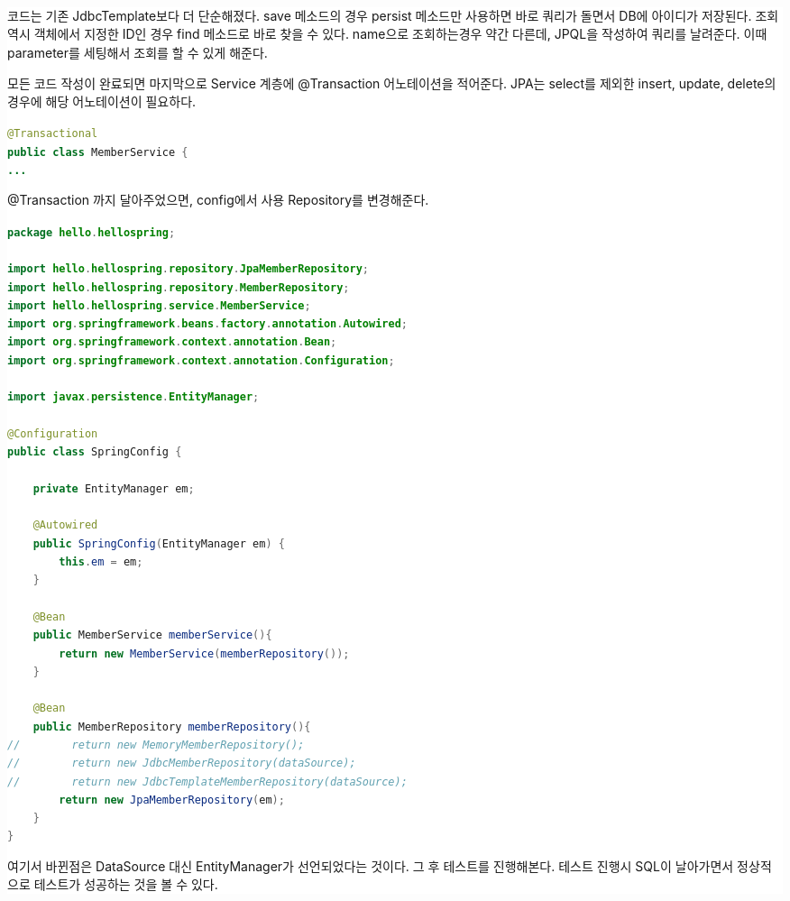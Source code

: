 코드는 기존 JdbcTemplate보다 더 단순해졌다. save 메소드의 경우 persist 메소드만 사용하면 바로
쿼리가 돌면서 DB에 아이디가 저장된다. 조회 역시 객체에서 지정한 ID인 경우 find 메소드로 바로 찾을 수 있다.
name으로 조회하는경우 약간 다른데, JPQL을 작성하여 쿼리를 날려준다. 이때 parameter를 세팅해서 조회를 할 수 있게 해준다.

모든 코드 작성이 완료되면 마지막으로 Service 계층에 @Transaction 어노테이션을 적어준다. JPA는
select를 제외한 insert, update, delete의 경우에 해당 어노테이션이 필요하다. 
```java
@Transactional
public class MemberService {
...
```
@Transaction 까지 달아주었으면, config에서 사용 Repository를 변경해준다.

```java
package hello.hellospring;

import hello.hellospring.repository.JpaMemberRepository;
import hello.hellospring.repository.MemberRepository;
import hello.hellospring.service.MemberService;
import org.springframework.beans.factory.annotation.Autowired;
import org.springframework.context.annotation.Bean;
import org.springframework.context.annotation.Configuration;

import javax.persistence.EntityManager;

@Configuration
public class SpringConfig {

    private EntityManager em;

    @Autowired
    public SpringConfig(EntityManager em) {
        this.em = em;
    }

    @Bean
    public MemberService memberService(){
        return new MemberService(memberRepository());
    }

    @Bean
    public MemberRepository memberRepository(){
//        return new MemoryMemberRepository();
//        return new JdbcMemberRepository(dataSource);
//        return new JdbcTemplateMemberRepository(dataSource);
        return new JpaMemberRepository(em);
    }
}
```
여기서 바뀐점은 DataSource 대신 EntityManager가 선언되었다는 것이다. 그 후 테스트를 진행해본다.
테스트 진행시 SQL이 날아가면서 정상적으로 테스트가 성공하는 것을 볼 수 있다.

```shell
```